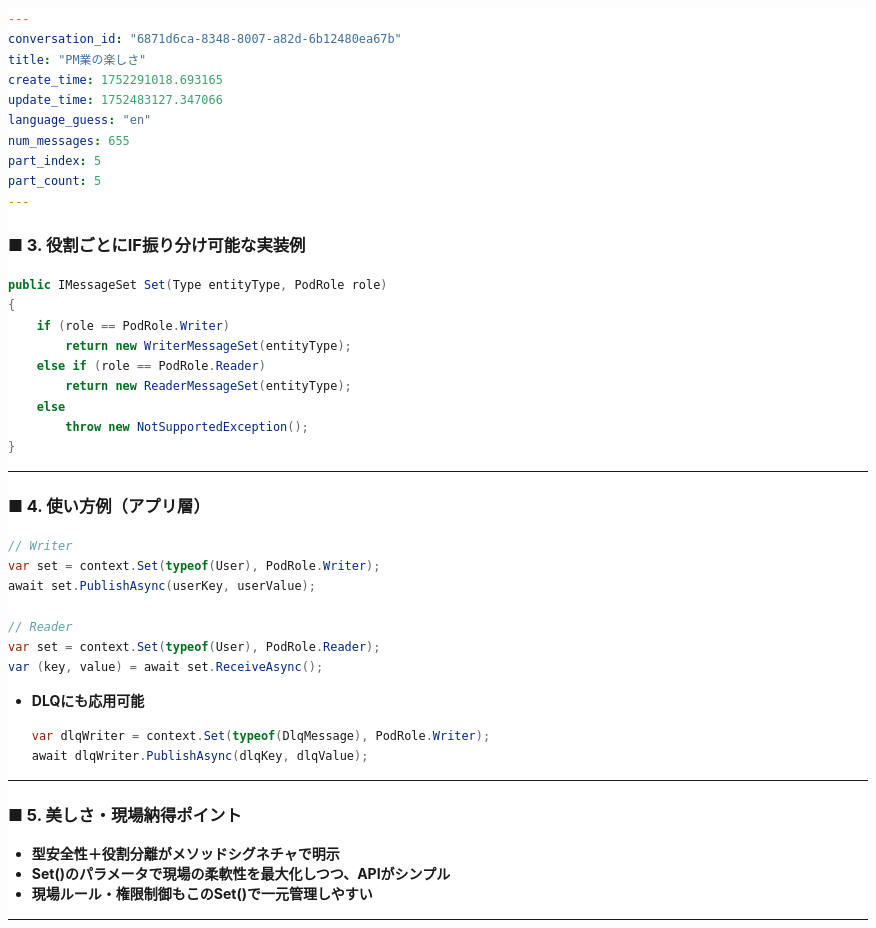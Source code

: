 ```yaml
---
conversation_id: "6871d6ca-8348-8007-a82d-6b12480ea67b"
title: "PM業の楽しさ"
create_time: 1752291018.693165
update_time: 1752483127.347066
language_guess: "en"
num_messages: 655
part_index: 5
part_count: 5
---
```


### ■ 3. **役割ごとにIF振り分け可能な実装例**

```csharp
public IMessageSet Set(Type entityType, PodRole role)
{
    if (role == PodRole.Writer)
        return new WriterMessageSet(entityType);
    else if (role == PodRole.Reader)
        return new ReaderMessageSet(entityType);
    else
        throw new NotSupportedException();
}
```

---
### ■ 4. **使い方例（アプリ層）**

```csharp
// Writer
var set = context.Set(typeof(User), PodRole.Writer);
await set.PublishAsync(userKey, userValue);

// Reader
var set = context.Set(typeof(User), PodRole.Reader);
var (key, value) = await set.ReceiveAsync();
```

- **DLQにも応用可能**
    ```csharp
    var dlqWriter = context.Set(typeof(DlqMessage), PodRole.Writer);
    await dlqWriter.PublishAsync(dlqKey, dlqValue);
    ```

---
### ■ 5. **美しさ・現場納得ポイント**

- **型安全性＋役割分離がメソッドシグネチャで明示**
- **Set()のパラメータで現場の柔軟性を最大化しつつ、APIがシンプル**
- **現場ルール・権限制御もこのSet()で一元管理しやすい**

---